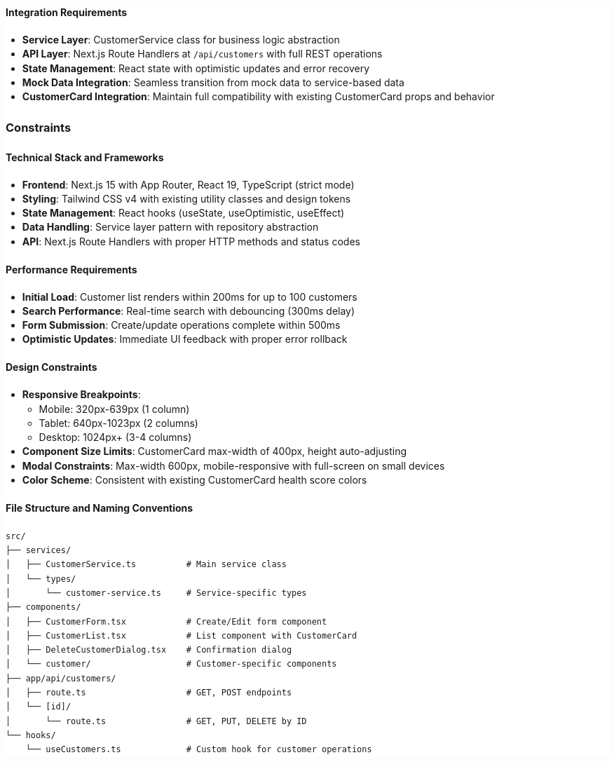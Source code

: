 #### Integration Requirements
- **Service Layer**: CustomerService class for business logic abstraction
- **API Layer**: Next.js Route Handlers at `/api/customers` with full REST operations
- **State Management**: React state with optimistic updates and error recovery
- **Mock Data Integration**: Seamless transition from mock data to service-based data
- **CustomerCard Integration**: Maintain full compatibility with existing CustomerCard props and behavior

### Constraints

#### Technical Stack and Frameworks
- **Frontend**: Next.js 15 with App Router, React 19, TypeScript (strict mode)
- **Styling**: Tailwind CSS v4 with existing utility classes and design tokens
- **State Management**: React hooks (useState, useOptimistic, useEffect)
- **Data Handling**: Service layer pattern with repository abstraction
- **API**: Next.js Route Handlers with proper HTTP methods and status codes

#### Performance Requirements
- **Initial Load**: Customer list renders within 200ms for up to 100 customers
- **Search Performance**: Real-time search with debouncing (300ms delay)
- **Form Submission**: Create/update operations complete within 500ms
- **Optimistic Updates**: Immediate UI feedback with proper error rollback

#### Design Constraints
- **Responsive Breakpoints**: 
  - Mobile: 320px-639px (1 column)
  - Tablet: 640px-1023px (2 columns)
  - Desktop: 1024px+ (3-4 columns)
- **Component Size Limits**: CustomerCard max-width of 400px, height auto-adjusting
- **Modal Constraints**: Max-width 600px, mobile-responsive with full-screen on small devices
- **Color Scheme**: Consistent with existing CustomerCard health score colors

#### File Structure and Naming Conventions
```
src/
├── services/
│   ├── CustomerService.ts          # Main service class
│   └── types/
│       └── customer-service.ts     # Service-specific types
├── components/
│   ├── CustomerForm.tsx            # Create/Edit form component
│   ├── CustomerList.tsx            # List component with CustomerCard
│   ├── DeleteCustomerDialog.tsx    # Confirmation dialog
│   └── customer/                   # Customer-specific components
├── app/api/customers/
│   ├── route.ts                    # GET, POST endpoints
│   └── [id]/
│       └── route.ts                # GET, PUT, DELETE by ID
└── hooks/
    └── useCustomers.ts             # Custom hook for customer operations
```
